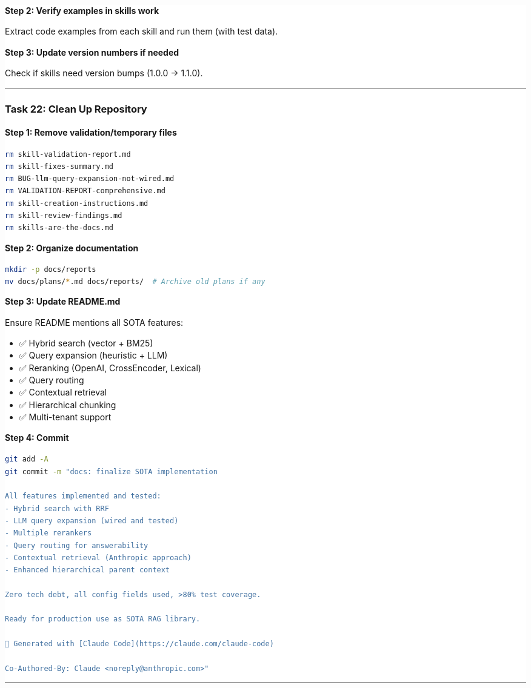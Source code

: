 **Step 2: Verify examples in skills work**

Extract code examples from each skill and run them (with test data).

**Step 3: Update version numbers if needed**

Check if skills need version bumps (1.0.0 → 1.1.0).

---

### Task 22: Clean Up Repository

**Step 1: Remove validation/temporary files**

```bash
rm skill-validation-report.md
rm skill-fixes-summary.md
rm BUG-llm-query-expansion-not-wired.md
rm VALIDATION-REPORT-comprehensive.md
rm skill-creation-instructions.md
rm skill-review-findings.md
rm skills-are-the-docs.md
```

**Step 2: Organize documentation**

```bash
mkdir -p docs/reports
mv docs/plans/*.md docs/reports/  # Archive old plans if any
```

**Step 3: Update README.md**

Ensure README mentions all SOTA features:
- ✅ Hybrid search (vector + BM25)
- ✅ Query expansion (heuristic + LLM)
- ✅ Reranking (OpenAI, CrossEncoder, Lexical)
- ✅ Query routing
- ✅ Contextual retrieval
- ✅ Hierarchical chunking
- ✅ Multi-tenant support

**Step 4: Commit**

```bash
git add -A
git commit -m "docs: finalize SOTA implementation

All features implemented and tested:
- Hybrid search with RRF
- LLM query expansion (wired and tested)
- Multiple rerankers
- Query routing for answerability
- Contextual retrieval (Anthropic approach)
- Enhanced hierarchical parent context

Zero tech debt, all config fields used, >80% test coverage.

Ready for production use as SOTA RAG library.

🤖 Generated with [Claude Code](https://claude.com/claude-code)

Co-Authored-By: Claude <noreply@anthropic.com>"
```

---